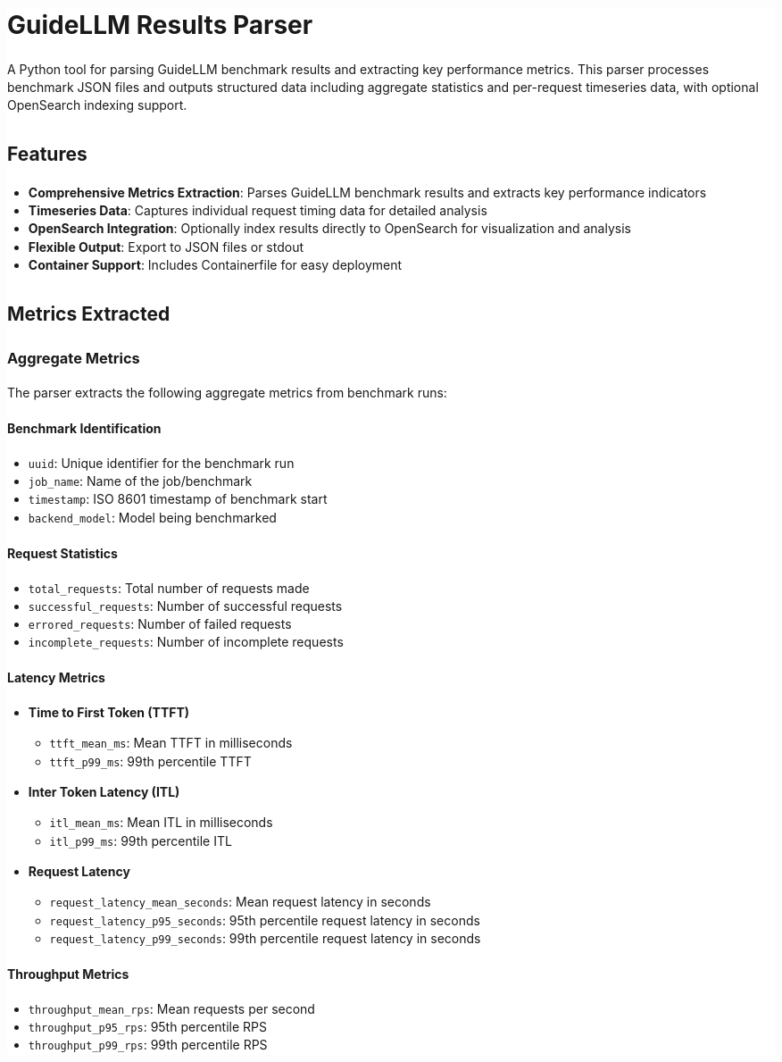 # GuideLLM Results Parser

A Python tool for parsing GuideLLM benchmark results and extracting key performance metrics. This parser processes benchmark JSON files and outputs structured data including aggregate statistics and per-request timeseries data, with optional OpenSearch indexing support.

## Features

- **Comprehensive Metrics Extraction**: Parses GuideLLM benchmark results and extracts key performance indicators
- **Timeseries Data**: Captures individual request timing data for detailed analysis
- **OpenSearch Integration**: Optionally index results directly to OpenSearch for visualization and analysis
- **Flexible Output**: Export to JSON files or stdout
- **Container Support**: Includes Containerfile for easy deployment

## Metrics Extracted

### Aggregate Metrics

The parser extracts the following aggregate metrics from benchmark runs:

#### Benchmark Identification
- `uuid`: Unique identifier for the benchmark run
- `job_name`: Name of the job/benchmark
- `timestamp`: ISO 8601 timestamp of benchmark start
- `backend_model`: Model being benchmarked

#### Request Statistics
- `total_requests`: Total number of requests made
- `successful_requests`: Number of successful requests
- `errored_requests`: Number of failed requests
- `incomplete_requests`: Number of incomplete requests

#### Latency Metrics
- **Time to First Token (TTFT)**
  - `ttft_mean_ms`: Mean TTFT in milliseconds
  - `ttft_p99_ms`: 99th percentile TTFT
  
- **Inter Token Latency (ITL)**
  - `itl_mean_ms`: Mean ITL in milliseconds
  - `itl_p99_ms`: 99th percentile ITL

- **Request Latency**
  - `request_latency_mean_seconds`: Mean request latency in seconds
  - `request_latency_p95_seconds`: 95th percentile request latency in seconds
  - `request_latency_p99_seconds`: 99th percentile request latency in seconds

#### Throughput Metrics
- `throughput_mean_rps`: Mean requests per second
- `throughput_p95_rps`: 95th percentile RPS
- `throughput_p99_rps`: 99th percentile RPS
